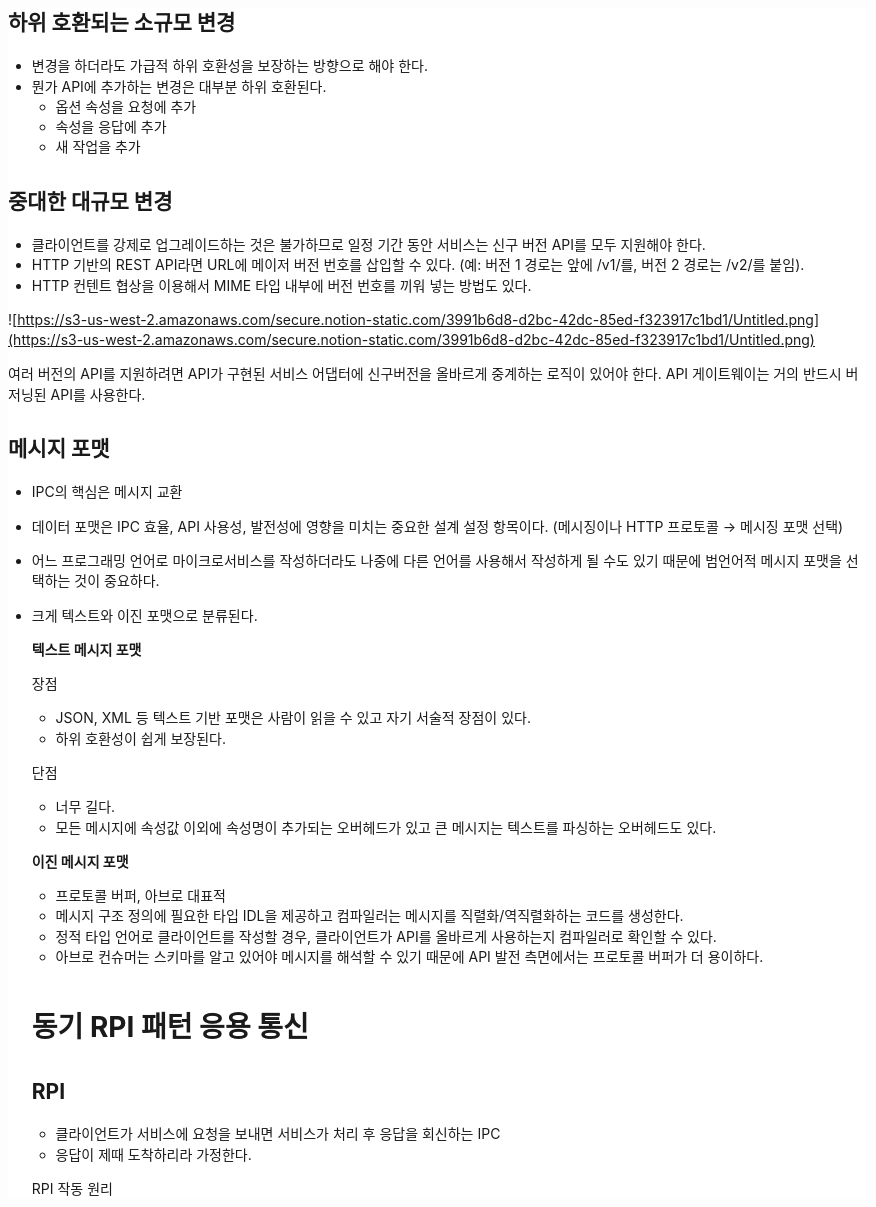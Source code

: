 ## 하위 호환되는 소규모 변경

- 변경을 하더라도 가급적 하위 호환성을 보장하는 방향으로 해야 한다.
- 뭔가 API에 추가하는 변경은 대부분 하위 호환된다.
    - 옵션 속성을 요청에 추가
    - 속성을 응답에 추가
    - 새 작업을 추가

## 중대한 대규모 변경

- 클라이언트를 강제로 업그레이드하는 것은 불가하므로 일정 기간 동안 서비스는 신구 버전 API를 모두 지원해야 한다.
- HTTP 기반의 REST API라면 URL에 메이저 버전 번호를 삽입할 수 있다. (예: 버전 1 경로는 앞에 /v1/를, 버전 2 경로는 /v2/를 붙임).
- HTTP 컨텐트 협상을 이용해서 MIME 타입 내부에 버전 번호를 끼워 넣는 방법도 있다.

![https://s3-us-west-2.amazonaws.com/secure.notion-static.com/3991b6d8-d2bc-42dc-85ed-f323917c1bd1/Untitled.png](https://s3-us-west-2.amazonaws.com/secure.notion-static.com/3991b6d8-d2bc-42dc-85ed-f323917c1bd1/Untitled.png)

여러 버전의 API를 지원하려면 API가 구현된 서비스 어댑터에 신구버전을 올바르게 중계하는 로직이 있어야 한다. API 게이트웨이는 거의 반드시 버저닝된 API를 사용한다.

## 메시지 포맷

- IPC의 핵심은 메시지 교환
- 데이터 포맷은 IPC 효율, API 사용성, 발전성에 영향을 미치는 중요한 설계 설정 항목이다. (메시징이나 HTTP 프로토콜 → 메시징 포맷 선택)
- 어느 프로그래밍 언어로 마이크로서비스를 작성하더라도 나중에 다른 언어를 사용해서 작성하게 될 수도 있기 때문에 범언어적 메시지 포맷을 선택하는 것이 중요하다.
- 크게 텍스트와 이진 포맷으로 분류된다.

  **텍스트 메시지 포맷**

  장점

    - JSON, XML 등 텍스트 기반 포맷은 사람이 읽을 수 있고 자기 서술적 장점이 있다.
    - 하위 호환성이 쉽게 보장된다.

  단점

    - 너무 길다.
    - 모든 메시지에 속성값 이외에 속성명이 추가되는 오버헤드가 있고 큰 메시지는 텍스트를 파싱하는 오버헤드도 있다.

  **이진 메시지 포맷**

    - 프로토콜 버퍼, 아브로 대표적
    - 메시지 구조 정의에 필요한 타입 IDL을 제공하고 컴파일러는 메시지를 직렬화/역직렬화하는 코드를 생성한다.
    - 정적 타입 언어로 클라이언트를 작성할 경우, 클라이언트가 API를 올바르게 사용하는지 컴파일러로 확인할 수 있다.
    - 아브로 컨슈머는 스키마를 알고 있어야 메시지를 해석할 수 있기 때문에 API 발전 측면에서는 프로토콜 버퍼가 더 용이하다.

  # 동기 RPI 패턴 응용 통신

  ## RPI

    - 클라이언트가 서비스에 요청을 보내면 서비스가 처리 후 응답을 회신하는 IPC
    - 응답이 제때 도착하리라 가정한다.

  RPI 작동 원리
